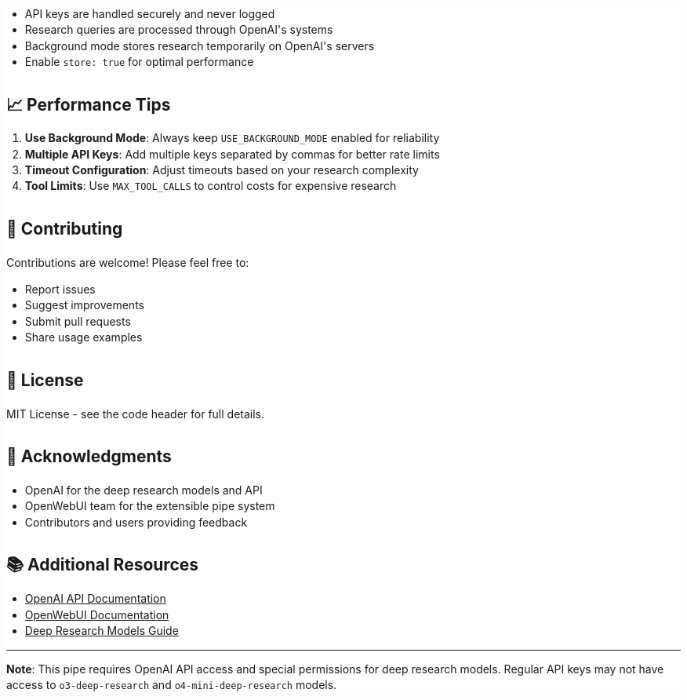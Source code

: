 - API keys are handled securely and never logged
- Research queries are processed through OpenAI's systems
- Background mode stores research temporarily on OpenAI's servers
- Enable `store: true` for optimal performance

## 📈 Performance Tips

1. **Use Background Mode**: Always keep `USE_BACKGROUND_MODE` enabled for reliability
2. **Multiple API Keys**: Add multiple keys separated by commas for better rate limits
3. **Timeout Configuration**: Adjust timeouts based on your research complexity
4. **Tool Limits**: Use `MAX_TOOL_CALLS` to control costs for expensive research

## 🤝 Contributing

Contributions are welcome! Please feel free to:

- Report issues
- Suggest improvements
- Submit pull requests
- Share usage examples

## 📄 License

MIT License - see the code header for full details.

## 🙏 Acknowledgments

- OpenAI for the deep research models and API
- OpenWebUI team for the extensible pipe system
- Contributors and users providing feedback

## 📚 Additional Resources

- [OpenAI API Documentation](https://platform.openai.com/docs)
- [OpenWebUI Documentation](https://docs.openwebui.com)
- [Deep Research Models Guide](https://platform.openai.com/docs/guides/deep-research)

---

**Note**: This pipe requires OpenAI API access and special permissions for deep research models. Regular API keys may not have access to `o3-deep-research` and `o4-mini-deep-research` models.
